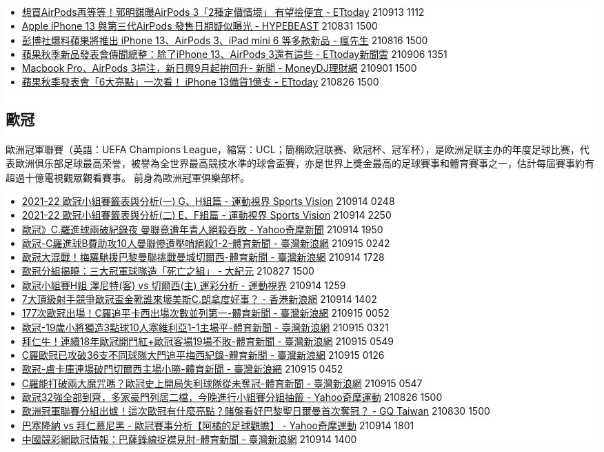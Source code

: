 - [想買AirPods再等等！郭明錤曝AirPods 3「2種定價情境」 有望撿便宜 - ETtoday](https://www.ettoday.net/news/20210913/2078227.htm "想買AirPods再等等！郭明錤曝AirPods 3「2種定價情境」 有望撿便宜 - ETtoday") 210913 1112
- [Apple iPhone 13 與第三代AirPods 發售日期疑似曝光 - HYPEBEAST](https://hypebeast.com/zh/2021/8/apple-iphone-13-airpods-3-september-release-rumors "Apple iPhone 13 與第三代AirPods 發售日期疑似曝光 - HYPEBEAST") 210831 1500
- [彭博社爆料蘋果將推出 iPhone 13、AirPods 3、iPad mini 6 等多款新品 - 瘋先生](https://mrmad.com.tw/bloomberg-gurman-breaking-news-of-apple-iphone-13-airpods-3-ipad-mini-6-and-many-other-new-products "彭博社爆料蘋果將推出 iPhone 13、AirPods 3、iPad mini 6 等多款新品 - 瘋先生") 210816 1500
- [蘋果秋季新品發表會傳聞總整：除了iPhone 13、AirPods 3還有這些 - ETtoday新聞雲](https://www.ettoday.net/news/20210906/2073006.htm "蘋果秋季新品發表會傳聞總整：除了iPhone 13、AirPods 3還有這些 - ETtoday新聞雲") 210906 1351
- [Macbook Pro、AirPods 3挹注，新日興9月起拚回升- 新聞 - MoneyDJ理財網](https://www.moneydj.com/kmdj/news/newsviewer.aspx?a=212638af-4d24-4f7c-983b-8c4469c94be1 "Macbook Pro、AirPods 3挹注，新日興9月起拚回升- 新聞 - MoneyDJ理財網") 210901 1500
- [蘋果秋季發表會「6大亮點」一次看！ iPhone 13備貨1億支 - ETtoday](https://finance.ettoday.net/news/2064903 "蘋果秋季發表會「6大亮點」一次看！ iPhone 13備貨1億支 - ETtoday") 210826 1500

## 歐冠

歐洲冠軍聯賽（英語：UEFA Champions League，縮寫：UCL；簡稱欧冠联赛、欧冠杯、冠军杯），是欧洲足联主办的年度足球比赛，代表歐洲俱乐部足球最高荣誉，被譽為全世界最高競技水準的球會盃賽，亦是世界上獎金最高的足球賽事和體育賽事之一，估計每屆賽事約有超過十億電視觀眾觀看賽事。
前身為歐洲冠軍俱樂部杯。
- [2021-22 歐冠小組賽籤表與分析(一) G、H組篇 - 運動視界 Sports Vision](https://www.sportsv.net/articles/87809 "2021-22 歐冠小組賽籤表與分析(一) G、H組篇 - 運動視界 Sports Vision") 210914 0248
- [2021-22 歐冠小組賽籤表與分析(二) E、F組篇 - 運動視界 Sports Vision](https://www.sportsv.net/articles/88264 "2021-22 歐冠小組賽籤表與分析(二) E、F組篇 - 運動視界 Sports Vision") 210914 2250
- [歐冠》C.羅進球兩破紀錄夜 曼聯竟遭年青人絕殺吞敗 - Yahoo奇摩新聞](https://tw.news.yahoo.com/%E6%AD%90%E5%86%A0-c-%E7%BE%85%E9%80%B2%E7%90%83%E5%85%A9%E7%A0%B4%E7%B4%80%E9%8C%84%E5%A4%9C-%E6%9B%BC%E8%81%AF%E7%AB%9F%E9%81%AD%E5%B9%B4%E9%9D%92%E4%BA%BA%E7%B5%95%E6%AE%BA%E5%90%9E%E6%95%97-115015649.html "歐冠》C.羅進球兩破紀錄夜 曼聯竟遭年青人絕殺吞敗 - Yahoo奇摩新聞") 210914 1950
- [歐冠-C羅進球B費助攻10人曼聯慘遭壓哨絕殺1-2-體育新聞 - 臺灣新浪網](https://news.sina.com.tw/article/20210915/39955452.html "歐冠-C羅進球B費助攻10人曼聯慘遭壓哨絕殺1-2-體育新聞 - 臺灣新浪網") 210915 0242
- [歐冠大混戰！梅羅馳援巴黎曼聯挑戰曼城切爾西-體育新聞 - 臺灣新浪網](https://news.sina.com.tw/article/20210914/39951164.html "歐冠大混戰！梅羅馳援巴黎曼聯挑戰曼城切爾西-體育新聞 - 臺灣新浪網") 210914 1728
- [歐冠分組揭曉：三大冠軍球隊造「死亡之組」 - 大紀元](https://www.epochtimes.com/b5/21/8/27/n13191186.htm "歐冠分組揭曉：三大冠軍球隊造「死亡之組」 - 大紀元") 210827 1500
- [歐冠小組賽H組 澤尼特(客) vs 切爾西(主) 運彩分析 - 運動視界](https://www.sportsv.net/articles/88270 "歐冠小組賽H組 澤尼特(客) vs 切爾西(主) 運彩分析 - 運動視界") 210914 1259
- [7大頂級射手競爭歐冠盃金靴誰來壞美斯C.朗拿度好事？ - 香港新浪網](https://m.soccer.sina.com.hk/news/article/13578029/1/20210914 "7大頂級射手競爭歐冠盃金靴誰來壞美斯C.朗拿度好事？ - 香港新浪網") 210914 1402
- [177次歐冠出場！C羅追平卡西出場次數並列第一-體育新聞 - 臺灣新浪網](https://news.sina.com.tw/article/20210915/39955070.html "177次歐冠出場！C羅追平卡西出場次數並列第一-體育新聞 - 臺灣新浪網") 210915 0052
- [歐冠-19歲小將獨造3點球10人塞維利亞1-1主場平-體育新聞 - 臺灣新浪網](https://news.sina.com.tw/article/20210915/39955520.html "歐冠-19歲小將獨造3點球10人塞維利亞1-1主場平-體育新聞 - 臺灣新浪網") 210915 0321
- [拜仁牛！連續18年歐冠開門紅+歐冠客場19場不敗-體育新聞 - 臺灣新浪網](https://news.sina.com.tw/article/20210915/39955970.html "拜仁牛！連續18年歐冠開門紅+歐冠客場19場不敗-體育新聞 - 臺灣新浪網") 210915 0549
- [C羅歐冠已攻破36支不同球隊大門追平梅西紀錄-體育新聞 - 臺灣新浪網](https://news.sina.com.tw/article/20210915/39955172.html "C羅歐冠已攻破36支不同球隊大門追平梅西紀錄-體育新聞 - 臺灣新浪網") 210915 0126
- [歐冠-盧卡庫連場破門切爾西主場小勝-體育新聞 - 臺灣新浪網](https://news.sina.com.tw/article/20210915/39955834.html "歐冠-盧卡庫連場破門切爾西主場小勝-體育新聞 - 臺灣新浪網") 210915 0452
- [C羅能打破兩大魔咒嗎？歐冠史上開局失利球隊從未奪冠-體育新聞 - 臺灣新浪網](https://news.sina.com.tw/article/20210915/39955968.html "C羅能打破兩大魔咒嗎？歐冠史上開局失利球隊從未奪冠-體育新聞 - 臺灣新浪網") 210915 0547
- [歐冠32強全部到齊，多家豪門列居二檔，今晚進行小組賽分組抽籤 - Yahoo奇摩運動](https://tw.sports.yahoo.com/news/%E6%AD%90%E5%86%A032%E5%BC%B7%E5%85%A8%E9%83%A8%E5%88%B0%E9%BD%8A-%E5%A4%9A%E5%AE%B6%E8%B1%AA%E9%96%80%E5%88%97%E5%B1%85%E4%BA%8C%E6%AA%94-%E4%BB%8A%E6%99%9A%E9%80%B2%E8%A1%8C%E5%B0%8F%E7%B5%84%E8%B3%BD%E5%88%86%E7%B5%84%E6%8A%BD%E7%B1%A4-025014866.html "歐冠32強全部到齊，多家豪門列居二檔，今晚進行小組賽分組抽籤 - Yahoo奇摩運動") 210826 1500
- [歐洲冠軍聯賽分組出爐！這次歐冠有什麼亮點？賭盤看好巴黎聖日爾曼首次奪冠？ - GQ Taiwan](https://www.gq.com.tw/entertainment/article/2021-%E6%AD%90%E5%86%A0-%E5%B0%8F%E7%B5%84%E5%87%BA%E7%88%90 "歐洲冠軍聯賽分組出爐！這次歐冠有什麼亮點？賭盤看好巴黎聖日爾曼首次奪冠？ - GQ Taiwan") 210830 1500
- [巴塞隆納 vs 拜仁慕尼黑 - 歐冠賽事分析【阿橘的足球觀瞻】 - Yahoo奇摩運動](https://tw.sports.yahoo.com/news/%E5%B7%B4%E5%A1%9E%E9%9A%86%E7%B4%8D-vs-%E6%8B%9C%E4%BB%81%E6%85%95%E5%B0%BC%E9%BB%91-%E6%AD%90%E5%86%A0%E8%B3%BD%E4%BA%8B%E5%88%86%E6%9E%90-%E9%98%BF%E6%A9%98%E7%9A%84%E8%B6%B3%E7%90%83%E8%A7%80%E7%9E%BB-100109521.html?bcmt=1 "巴塞隆納 vs 拜仁慕尼黑 - 歐冠賽事分析【阿橘的足球觀瞻】 - Yahoo奇摩運動") 210914 1801
- [中國競彩網歐冠情報：巴薩鋒線捉襟見肘-體育新聞 - 臺灣新浪網](https://news.sina.com.tw/article/20210914/39948446.html "中國競彩網歐冠情報：巴薩鋒線捉襟見肘-體育新聞 - 臺灣新浪網") 210914 1400